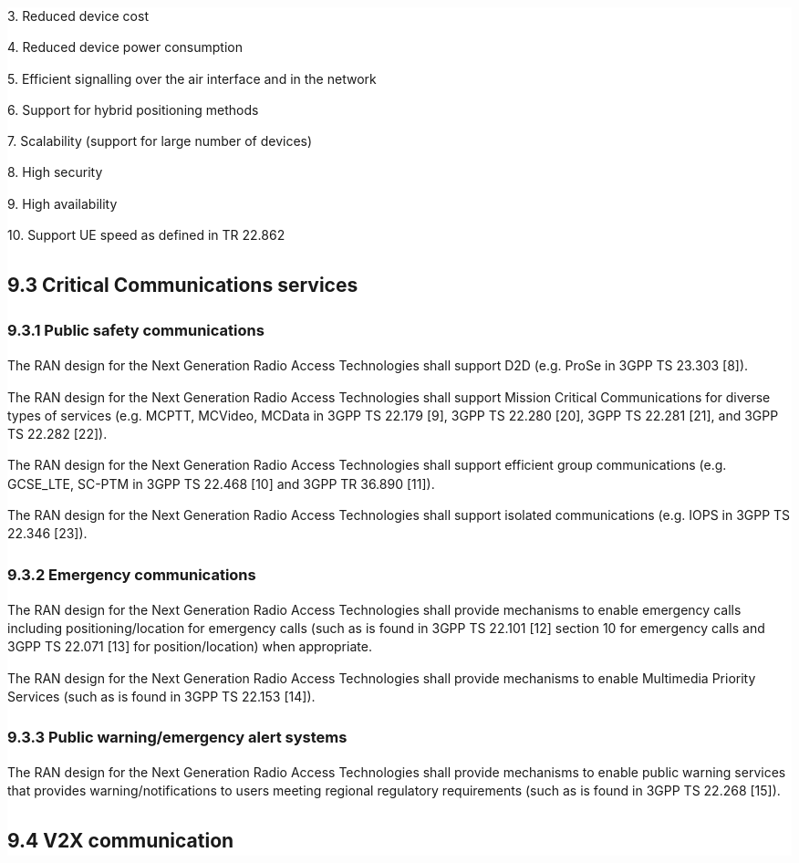 3\. Reduced device cost

4\. Reduced device power consumption

5\. Efficient signalling over the air interface and in the network

6\. Support for hybrid positioning methods

7\. Scalability (support for large number of devices)

8\. High security

9\. High availability

10\. Support UE speed as defined in TR 22.862

9.3 Critical Communications services
------------------------------------

### 9.3.1 Public safety communications

The RAN design for the Next Generation Radio Access Technologies shall
support D2D (e.g. ProSe in 3GPP TS 23.303 \[8\]).

The RAN design for the Next Generation Radio Access Technologies shall
support Mission Critical Communications for diverse types of services
(e.g. MCPTT, MCVideo, MCData in 3GPP TS 22.179 \[9\], 3GPP TS 22.280
\[20\], 3GPP TS 22.281 \[21\], and 3GPP TS 22.282 \[22\]).

The RAN design for the Next Generation Radio Access Technologies shall
support efficient group communications (e.g. GCSE\_LTE, SC-PTM in 3GPP
TS 22.468 \[10\] and 3GPP TR 36.890 \[11\]).

The RAN design for the Next Generation Radio Access Technologies shall
support isolated communications (e.g. IOPS in 3GPP TS 22.346 \[23\]).

### 9.3.2 Emergency communications

The RAN design for the Next Generation Radio Access Technologies shall
provide mechanisms to enable emergency calls including
positioning/location for emergency calls (such as is found in 3GPP TS
22.101 \[12\] section 10 for emergency calls and 3GPP TS 22.071 \[13\]
for position/location) when appropriate.

The RAN design for the Next Generation Radio Access Technologies shall
provide mechanisms to enable Multimedia Priority Services (such as is
found in 3GPP TS 22.153 \[14\]).

### 9.3.3 Public warning/emergency alert systems

The RAN design for the Next Generation Radio Access Technologies shall
provide mechanisms to enable public warning services that provides
warning/notifications to users meeting regional regulatory requirements
(such as is found in 3GPP TS 22.268 \[15\]).

9.4 V2X communication
---------------------
